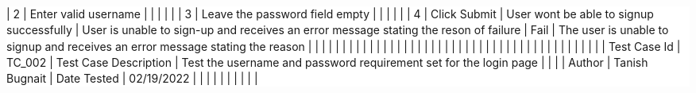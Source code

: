 | 2                | Enter valid username                                                                                                                     |                                                                                                |                                                                                       |           |                                                                                                                                      |
| 3                | Leave the password field empty                                                                                                           |                                                                                                |                                                                                       |           |                                                                                                                                      |
| 4                | Click Submit                                                                                                                             | User wont be able to signup successfully                                                       | User is unable to sign-up and receives an error message stating the reson of failure  | Fail      | The user is unable to signup and receives an error message stating the reason                                                        |
|                  |                                                                                                                                          |                                                                                                |                                                                                       |           |                                                                                                                                      |
|                  |                                                                                                                                          |                                                                                                |                                                                                       |           |                                                                                                                                      |
|                  |                                                                                                                                          |                                                                                                |                                                                                       |           |                                                                                                                                      |
|                  |                                                                                                                                          |                                                                                                |                                                                                       |           |                                                                                                                                      |
|                  |                                                                                                                                          |                                                                                                |                                                                                       |           |                                                                                                                                      |
|                  |                                                                                                                                          |                                                                                                |                                                                                       |           |                                                                                                                                      |
| Test Case Id     | TC\_002                                                                                                                                  | Test Case Description                                                                          | Test the username and password requirement set for the login page                     |           |                                                                                                                                      |
| Author           | Tanish Bugnait                                                                                                                           | Date Tested                                                                                    | 02/19/2022                                                                            |           |                                                                                                                                      |
|                  |                                                                                                                                          |                                                                                                |                                                                                       |           |                                                                                                                                      |
